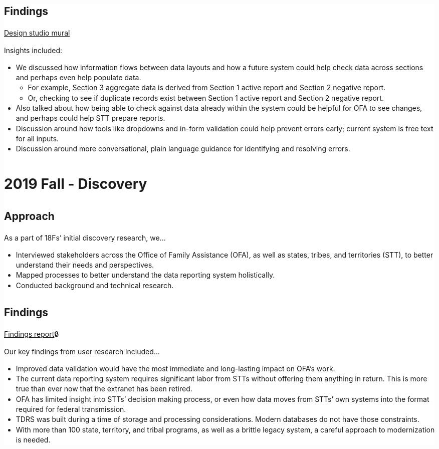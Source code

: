 ## Findings

[Design studio mural](https://app.mural.co/t/officeoffamilyassistance2744/m/gsa6/1585075302847/de1a9c20cd83c7f67c621694a736ba788eda5a97)

Insights included:

- We discussed how information flows between data layouts and how a future system could help check data across sections and perhaps even help populate data.
  - For example, Section 3 aggregate data is derived from Section 1 active report and Section 2 negative report.
  - Or, checking to see if duplicate records exist between Section 1 active report and Section 2 negative report.
- Also talked about how being able to check against data already within the system could be helpful for OFA to see changes, and perhaps could help STT prepare reports.
- Discussion around how tools like dropdowns and in-form validation could help prevent errors early; current system is free text for all inputs.
- Discussion around more conversational, plain language guidance for identifying and resolving errors.

# 2019 Fall - Discovery

## Approach

As a part of 18Fs’ initial discovery research, we...

- Interviewed stakeholders across the Office of Family Assistance (OFA), as well as states, tribes, and territories (STT), to better understand their needs and perspectives.
- Mapped processes to better understand the data reporting system holistically.
- Conducted background and technical research.

## Findings

[Findings report](<https://teams.microsoft.com/l/file/B43EDF90-FC01-41C9-8E9C-89EC36E07189?tenantId=d58addea-5053-4a80-8499-ba4d944910df&fileType=pptx&objectUrl=https%3A%2F%2Fhhsgov.sharepoint.com%2Fsites%2FTANFDataPortalOFA%2FShared Documents%2FGeneral%2FTeam Meetings %2B Presentations%2F2019 December Interim Report %2B DC Visit%2F2019.12.18 TDRS recommendations and next steps - presentation.pptx&baseUrl=https%3A%2F%2Fhhsgov.sharepoint.com%2Fsites%2FTANFDataPortalOFA&serviceName=teams&threadId=19:f769bbcb029f4f02b55ae7fad90e310d@thread.skype&groupId=41f194a6-c1d3-4680-933e-c8ee7d17e287>)🔒

Our key findings from user research included...

- Improved data validation would have the most immediate and long-lasting impact on OFA’s work.
- The current data reporting system requires significant labor from STTs without offering them anything in return. This is more true than ever now that the extranet has been retired.
- OFA has limited insight into STTs’ decision making process, or even how data moves from STTs’ own systems into the format required for federal transmission.
- TDRS was built during a time of storage and processing considerations. Modern databases do not have those constraints.
- With more than 100 state, territory, and tribal programs, as well as a brittle legacy system, a careful approach to modernization is needed.
